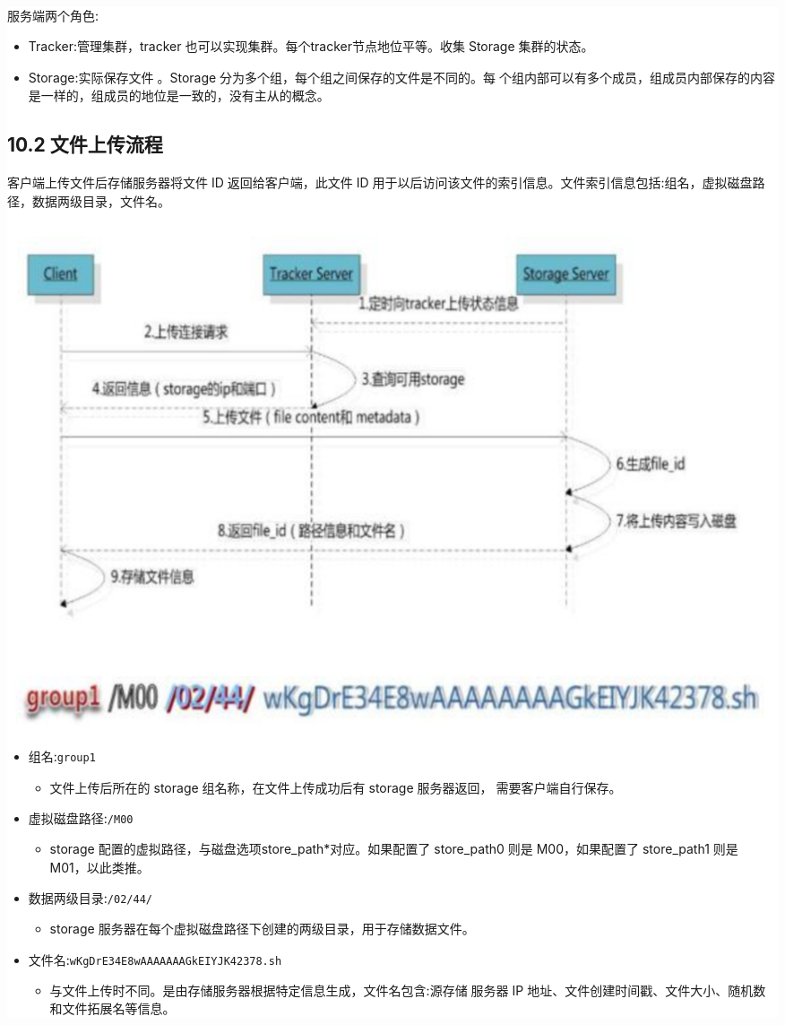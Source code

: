 服务端两个角色: 

- Tracker:管理集群，tracker 也可以实现集群。每个tracker节点地位平等。收集 Storage 集群的状态。 


- Storage:实际保存文件 。Storage 分为多个组，每个组之间保存的文件是不同的。每 个组内部可以有多个成员，组成员内部保存的内容是一样的，组成员的地位是一致的，没有主从的概念。

## 10.2 文件上传流程

客户端上传文件后存储服务器将文件 ID 返回给客户端，此文件 ID 用于以后访问该文件的索引信息。文件索引信息包括:组名，虚拟磁盘路径，数据两级目录，文件名。

![文件上传](./images/1002.png)

![文件路径名](./images/1003.png)

- 组名:`group1`
  - 文件上传后所在的 storage 组名称，在文件上传成功后有 storage 服务器返回， 需要客户端自行保存。 


- 虚拟磁盘路径:`/M00`
  - storage 配置的虚拟路径，与磁盘选项store_path*对应。如果配置了 store_path0 则是 M00，如果配置了 store_path1 则是 M01，以此类推。 


- 数据两级目录:`/02/44/`
  - storage 服务器在每个虚拟磁盘路径下创建的两级目录，用于存储数据文件。 


- 文件名:`wKgDrE34E8wAAAAAAAGkEIYJK42378.sh`
  - 与文件上传时不同。是由存储服务器根据特定信息生成，文件名包含:源存储 服务器 IP 地址、文件创建时间戳、文件大小、随机数和文件拓展名等信息。
